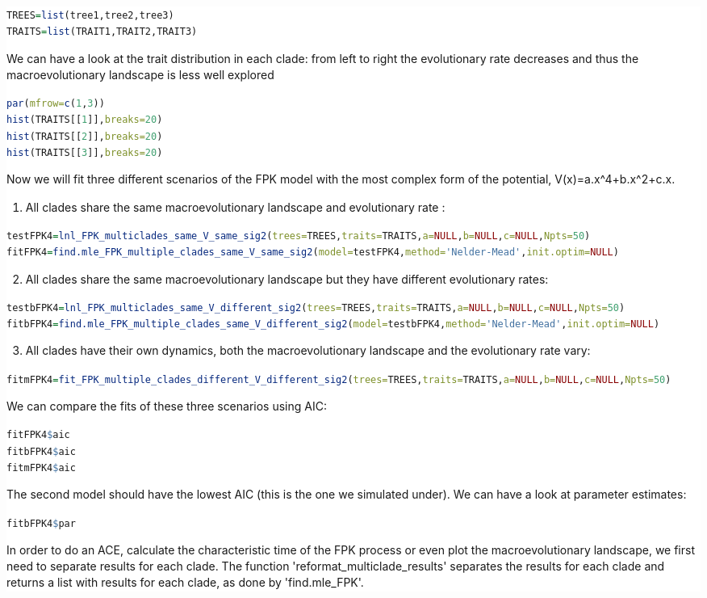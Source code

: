 ```r
TREES=list(tree1,tree2,tree3)
TRAITS=list(TRAIT1,TRAIT2,TRAIT3)
```

We can have a look at the trait distribution in each clade: from left to right the evolutionary rate decreases and thus the macroevolutionary landscape is less well explored

```r
par(mfrow=c(1,3))
hist(TRAITS[[1]],breaks=20)
hist(TRAITS[[2]],breaks=20)
hist(TRAITS[[3]],breaks=20)
```

 Now we will fit three different scenarios of the FPK model with the most complex form of the potential, V(x)=a.x^4+b.x^2+c.x.

 1) All clades share the same macroevolutionary landscape and evolutionary rate :

```r 
testFPK4=lnl_FPK_multiclades_same_V_same_sig2(trees=TREES,traits=TRAITS,a=NULL,b=NULL,c=NULL,Npts=50)
fitFPK4=find.mle_FPK_multiple_clades_same_V_same_sig2(model=testFPK4,method='Nelder-Mead',init.optim=NULL)
```

2) All clades share the same macroevolutionary landscape but they have different evolutionary rates:

```r
testbFPK4=lnl_FPK_multiclades_same_V_different_sig2(trees=TREES,traits=TRAITS,a=NULL,b=NULL,c=NULL,Npts=50)
fitbFPK4=find.mle_FPK_multiple_clades_same_V_different_sig2(model=testbFPK4,method='Nelder-Mead',init.optim=NULL)
```

3) All clades have their own dynamics, both the macroevolutionary landscape and the evolutionary rate vary:
```r
fitmFPK4=fit_FPK_multiple_clades_different_V_different_sig2(trees=TREES,traits=TRAITS,a=NULL,b=NULL,c=NULL,Npts=50)
```

We can compare the fits of these three scenarios using AIC:
```r
fitFPK4$aic
fitbFPK4$aic
fitmFPK4$aic
```

The second model should have the lowest AIC (this is the one we simulated under). We can have a look at parameter estimates:

```r
fitbFPK4$par
```

In order to do an ACE, calculate the characteristic time of the FPK process or even plot the macroevolutionary landscape, we first need to separate results for each clade. The function 'reformat_multiclade_results' separates the results for each clade and returns a list with results for each clade, as done by 'find.mle_FPK'. 
